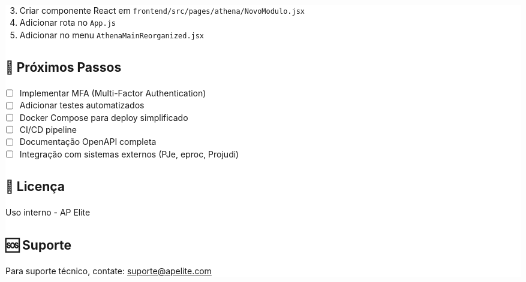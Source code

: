 3. Criar componente React em `frontend/src/pages/athena/NovoModulo.jsx`
4. Adicionar rota no `App.js`
5. Adicionar no menu `AthenaMainReorganized.jsx`

## 🎯 Próximos Passos

- [ ] Implementar MFA (Multi-Factor Authentication)
- [ ] Adicionar testes automatizados
- [ ] Docker Compose para deploy simplificado
- [ ] CI/CD pipeline
- [ ] Documentação OpenAPI completa
- [ ] Integração com sistemas externos (PJe, eproc, Projudi)

## 📄 Licença

Uso interno - AP Elite

## 🆘 Suporte

Para suporte técnico, contate: suporte@apelite.com
